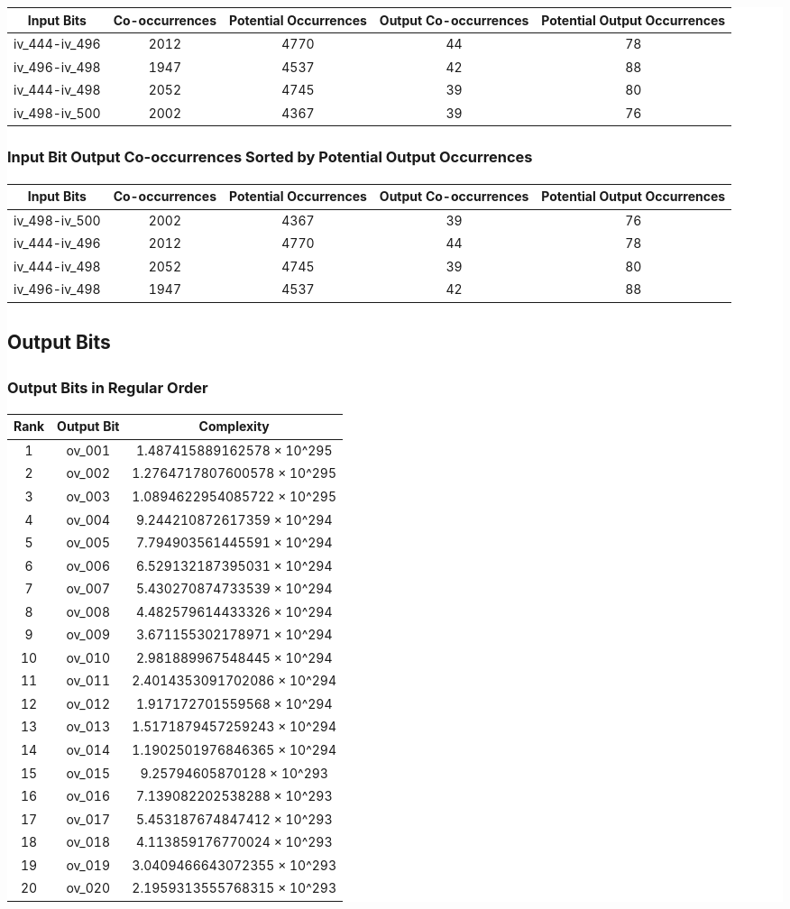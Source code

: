 | Input Bits | Co-occurrences | Potential Occurrences | Output Co-occurrences | Potential Output Occurrences |
|:----------:|:--------------:|:---------------------:|:---------------------:|:----------------------------:|
| iv_444-iv_496 | 2012 | 4770 | 44 | 78 |
| iv_496-iv_498 | 1947 | 4537 | 42 | 88 |
| iv_444-iv_498 | 2052 | 4745 | 39 | 80 |
| iv_498-iv_500 | 2002 | 4367 | 39 | 76 |

### Input Bit Output Co-occurrences Sorted by Potential Output Occurrences

| Input Bits | Co-occurrences | Potential Occurrences | Output Co-occurrences | Potential Output Occurrences |
|:----------:|:--------------:|:---------------------:|:---------------------:|:----------------------------:|
| iv_498-iv_500 | 2002 | 4367 | 39 | 76 |
| iv_444-iv_496 | 2012 | 4770 | 44 | 78 |
| iv_444-iv_498 | 2052 | 4745 | 39 | 80 |
| iv_496-iv_498 | 1947 | 4537 | 42 | 88 |

## Output Bits

### Output Bits in Regular Order

| Rank | Output Bit | Complexity |
|:----:|:----------:|:----------:|
| 1 | ov_001 | 1.487415889162578 × 10^295 |
| 2 | ov_002 | 1.2764717807600578 × 10^295 |
| 3 | ov_003 | 1.0894622954085722 × 10^295 |
| 4 | ov_004 | 9.244210872617359 × 10^294 |
| 5 | ov_005 | 7.794903561445591 × 10^294 |
| 6 | ov_006 | 6.529132187395031 × 10^294 |
| 7 | ov_007 | 5.430270874733539 × 10^294 |
| 8 | ov_008 | 4.482579614433326 × 10^294 |
| 9 | ov_009 | 3.671155302178971 × 10^294 |
| 10 | ov_010 | 2.981889967548445 × 10^294 |
| 11 | ov_011 | 2.4014353091702086 × 10^294 |
| 12 | ov_012 | 1.917172701559568 × 10^294 |
| 13 | ov_013 | 1.5171879457259243 × 10^294 |
| 14 | ov_014 | 1.1902501976846365 × 10^294 |
| 15 | ov_015 | 9.25794605870128 × 10^293 |
| 16 | ov_016 | 7.139082202538288 × 10^293 |
| 17 | ov_017 | 5.453187674847412 × 10^293 |
| 18 | ov_018 | 4.113859176770024 × 10^293 |
| 19 | ov_019 | 3.0409466643072355 × 10^293 |
| 20 | ov_020 | 2.1959313555768315 × 10^293 |